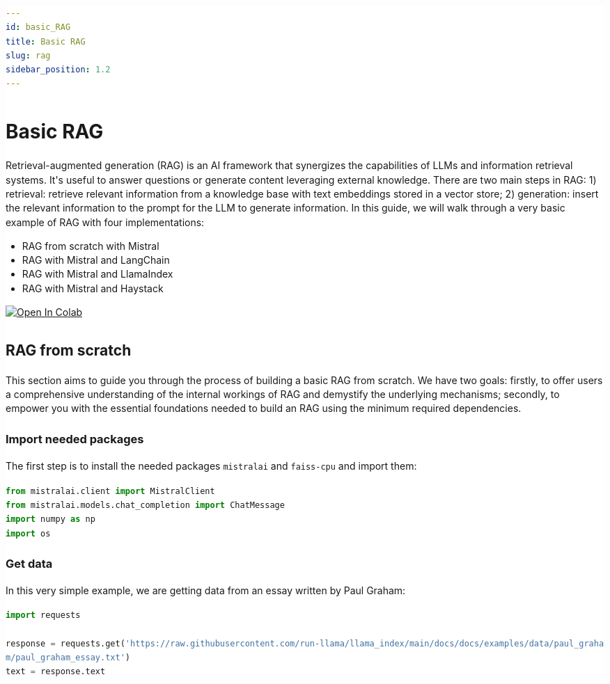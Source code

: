 ```yaml
---
id: basic_RAG
title: Basic RAG
slug: rag
sidebar_position: 1.2
---
```


# Basic RAG
Retrieval-augmented generation (RAG) is an AI framework that synergizes the capabilities of LLMs and information retrieval systems. It's useful to answer questions or generate content leveraging external knowledge. There are two main steps in RAG: 1) retrieval: retrieve relevant information from a knowledge base with text embeddings stored in a vector store; 2) generation: insert the relevant information to the prompt for the LLM to generate information. In this guide, we will walk through a very basic example of RAG with four implementations:

- RAG from scratch with Mistral
- RAG with Mistral and LangChain
- RAG with Mistral and LlamaIndex
- RAG with Mistral and Haystack

<a target="_blank" href="https://colab.research.google.com/github/mistralai/cookbook/blob/main/mistral/rag/basic_RAG.ipynb">
  <img src="https://colab.research.google.com/assets/colab-badge.svg" alt="Open In Colab"/>
</a>

## RAG from scratch

This section aims to guide you through the process of building a basic RAG from scratch. We have two goals: firstly, to offer users a comprehensive understanding of the internal workings of RAG and demystify the underlying mechanisms; secondly, to empower you with the essential foundations needed to build an RAG using the minimum required dependencies.

### Import needed packages
The first step is to install the needed packages `mistralai` and `faiss-cpu` and import them:

```python
from mistralai.client import MistralClient
from mistralai.models.chat_completion import ChatMessage
import numpy as np
import os
```

### Get data
In this very simple example, we are getting data from an essay written by Paul Graham:

```python
import requests

response = requests.get('https://raw.githubusercontent.com/run-llama/llama_index/main/docs/docs/examples/data/paul_graham/paul_graham_essay.txt')
text = response.text
```
